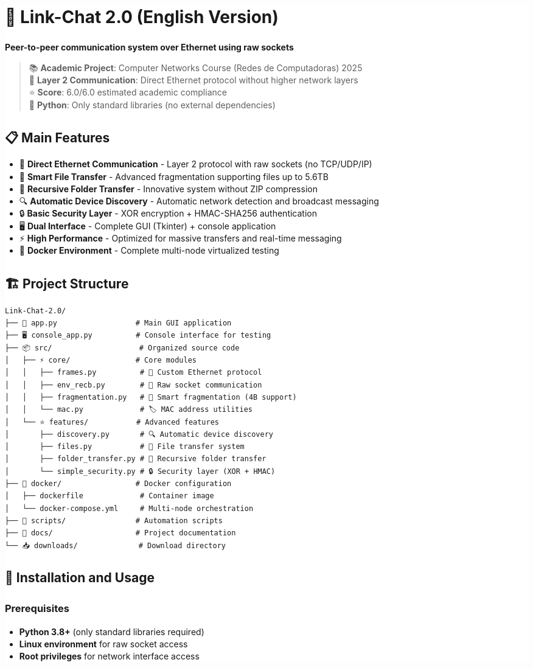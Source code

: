 # 🚀 Link-Chat 2.0 (English Version)

**Peer-to-peer communication system over Ethernet using raw sockets**

> 📚 **Academic Project**: Computer Networks Course (Redes de Computadoras) 2025  
> 🎯 **Layer 2 Communication**: Direct Ethernet protocol without higher network layers  
> ⭐ **Score**: 6.0/6.0 estimated academic compliance  
> 🐍 **Python**: Only standard libraries (no external dependencies)

## 📋 Main Features

- 🔗 **Direct Ethernet Communication** - Layer 2 protocol with raw sockets (no TCP/UDP/IP)
- 📁 **Smart File Transfer** - Advanced fragmentation supporting files up to 5.6TB
- 📂 **Recursive Folder Transfer** - Innovative system without ZIP compression
- 🔍 **Automatic Device Discovery** - Automatic network detection and broadcast messaging
- 🔒 **Basic Security Layer** - XOR encryption + HMAC-SHA256 authentication
- 🖥️ **Dual Interface** - Complete GUI (Tkinter) + console application
- ⚡ **High Performance** - Optimized for massive transfers and real-time messaging
- 🐳 **Docker Environment** - Complete multi-node virtualized testing

## 🏗️ Project Structure

```text
Link-Chat-2.0/
├── 📱 app.py                  # Main GUI application
├── 🖥️ console_app.py          # Console interface for testing
├── 📦 src/                    # Organized source code
│   ├── ⚡ core/               # Core modules
│   │   ├── frames.py          # 📡 Custom Ethernet protocol
│   │   ├── env_recb.py        # 🔌 Raw socket communication
│   │   ├── fragmentation.py   # 🧩 Smart fragmentation (4B support)
│   │   └── mac.py             # 🏷️ MAC address utilities
│   └── ⭐ features/           # Advanced features
│       ├── discovery.py       # 🔍 Automatic device discovery
│       ├── files.py           # 📁 File transfer system
│       ├── folder_transfer.py # 📂 Recursive folder transfer
│       └── simple_security.py # 🔒 Security layer (XOR + HMAC)
├── 🐳 docker/                 # Docker configuration
│   ├── dockerfile             # Container image
│   └── docker-compose.yml     # Multi-node orchestration
├── 🔧 scripts/                # Automation scripts
├── 📖 docs/                   # Project documentation
└── 📥 downloads/              # Download directory
```

## 🚀 Installation and Usage

### Prerequisites

- **Python 3.8+** (only standard libraries required)
- **Linux environment** for raw socket access
- **Root privileges** for network interface access
